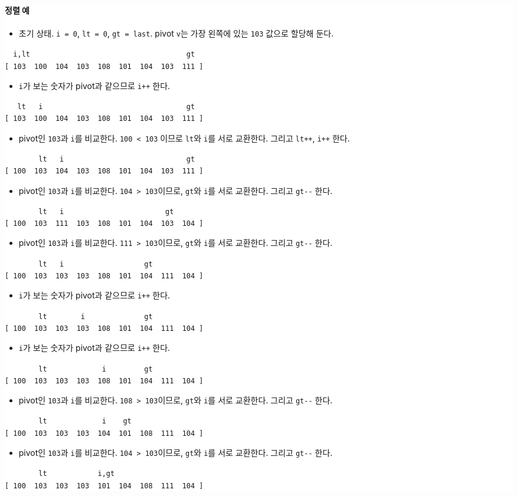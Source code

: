 #### 정렬 예

- 초기 상태. `i = 0`, `lt = 0`, `gt = last`. pivot `v`는 가장 왼쪽에 있는 `103` 값으로 할당해 둔다.

```
  i,lt                                     gt
[ 103  100  104  103  108  101  104  103  111 ]
```

- `i`가 보는 숫자가 pivot과 같으므로 `i++` 한다.

```
   lt   i                                  gt
[ 103  100  104  103  108  101  104  103  111 ]
```

- pivot인 `103`과 `i`를 비교한다. `100 < 103` 이므로 `lt`와 `i`를 서로 교환한다. 그리고 `lt++`, `i++` 한다.

```
        lt   i                             gt
[ 100  103  104  103  108  101  104  103  111 ]
```

- pivot인 `103`과 `i`를 비교한다. `104 > 103`이므로, `gt`와 `i`를 서로 교환한다. 그리고 `gt--` 한다.

```
        lt   i                        gt
[ 100  103  111  103  108  101  104  103  104 ]
```

- pivot인 `103`과 `i`를 비교한다. `111 > 103`이므로, `gt`와 `i`를 서로 교환한다. 그리고 `gt--` 한다.

```
        lt   i                   gt
[ 100  103  103  103  108  101  104  111  104 ]
```

- `i`가 보는 숫자가 pivot과 같으므로 `i++` 한다.

```
        lt        i              gt
[ 100  103  103  103  108  101  104  111  104 ]
```

- `i`가 보는 숫자가 pivot과 같으므로 `i++` 한다.

```
        lt             i         gt
[ 100  103  103  103  108  101  104  111  104 ]
```

- pivot인 `103`과 `i`를 비교한다. `108 > 103`이므로, `gt`와 `i`를 서로 교환한다. 그리고 `gt--` 한다.

```
        lt             i    gt
[ 100  103  103  103  104  101  108  111  104 ]
```

- pivot인 `103`과 `i`를 비교한다. `104 > 103`이므로, `gt`와 `i`를 서로 교환한다. 그리고 `gt--` 한다.

```
        lt            i,gt
[ 100  103  103  103  101  104  108  111  104 ]
```


[^CLRS-4]: [CLRS] 4장.
[^CLRS-7]: [CLRS] 7장.
[^CLRS-7-2]: [CLRS] 7.2장.
[^KNU-5-2-2]: [KNU] 5.2.2장.
[^SED-2-292]: [SED] 2장. 292쪽.
[^SED-2-295]: [SED] 2장. 295쪽.
[^SED-2-297]: [SED] 2장. 297쪽.
[^SED-2-300]: [SED] 2장. 300쪽.
[^hoare]: 퀵 정렬을 고안한 컴퓨터 과학자.
[^shuffle-code]: 퀵 소트 자체 알고리즘이 아니라, 정렬 작업 전에 미리 섞어두는 것을 말한다. 예제 코드의 `Collections.shuffle` 사용 부분 참고.